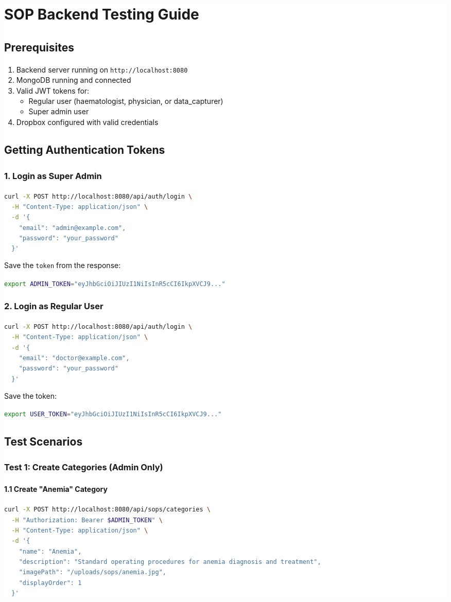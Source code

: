 # SOP Backend Testing Guide

## Prerequisites

1. Backend server running on `http://localhost:8080`
2. MongoDB running and connected
3. Valid JWT tokens for:
   - Regular user (haematologist, physician, or data_capturer)
   - Super admin user
4. Dropbox configured with valid credentials

## Getting Authentication Tokens

### 1. Login as Super Admin
```bash
curl -X POST http://localhost:8080/api/auth/login \
  -H "Content-Type: application/json" \
  -d '{
    "email": "admin@example.com",
    "password": "your_password"
  }'
```

Save the `token` from the response:
```bash
export ADMIN_TOKEN="eyJhbGciOiJIUzI1NiIsInR5cCI6IkpXVCJ9..."
```

### 2. Login as Regular User
```bash
curl -X POST http://localhost:8080/api/auth/login \
  -H "Content-Type: application/json" \
  -d '{
    "email": "doctor@example.com",
    "password": "your_password"
  }'
```

Save the token:
```bash
export USER_TOKEN="eyJhbGciOiJIUzI1NiIsInR5cCI6IkpXVCJ9..."
```

## Test Scenarios

### Test 1: Create Categories (Admin Only)

#### 1.1 Create "Anemia" Category
```bash
curl -X POST http://localhost:8080/api/sops/categories \
  -H "Authorization: Bearer $ADMIN_TOKEN" \
  -H "Content-Type: application/json" \
  -d '{
    "name": "Anemia",
    "description": "Standard operating procedures for anemia diagnosis and treatment",
    "imagePath": "/uploads/sops/anemia.jpg",
    "displayOrder": 1
  }'
```
